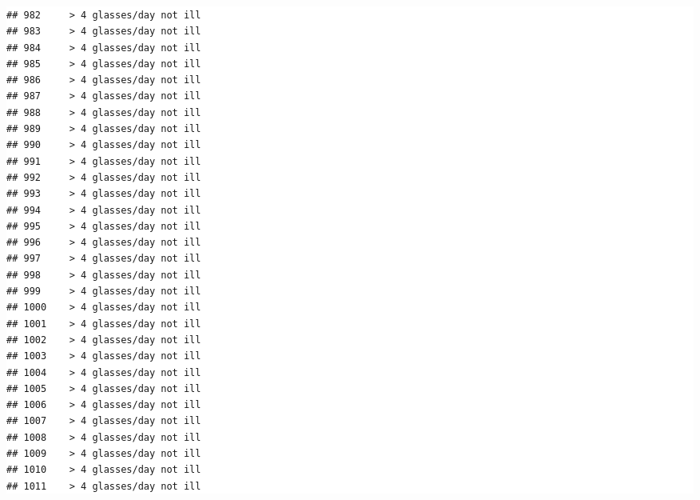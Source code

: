     ## 982     > 4 glasses/day not ill
    ## 983     > 4 glasses/day not ill
    ## 984     > 4 glasses/day not ill
    ## 985     > 4 glasses/day not ill
    ## 986     > 4 glasses/day not ill
    ## 987     > 4 glasses/day not ill
    ## 988     > 4 glasses/day not ill
    ## 989     > 4 glasses/day not ill
    ## 990     > 4 glasses/day not ill
    ## 991     > 4 glasses/day not ill
    ## 992     > 4 glasses/day not ill
    ## 993     > 4 glasses/day not ill
    ## 994     > 4 glasses/day not ill
    ## 995     > 4 glasses/day not ill
    ## 996     > 4 glasses/day not ill
    ## 997     > 4 glasses/day not ill
    ## 998     > 4 glasses/day not ill
    ## 999     > 4 glasses/day not ill
    ## 1000    > 4 glasses/day not ill
    ## 1001    > 4 glasses/day not ill
    ## 1002    > 4 glasses/day not ill
    ## 1003    > 4 glasses/day not ill
    ## 1004    > 4 glasses/day not ill
    ## 1005    > 4 glasses/day not ill
    ## 1006    > 4 glasses/day not ill
    ## 1007    > 4 glasses/day not ill
    ## 1008    > 4 glasses/day not ill
    ## 1009    > 4 glasses/day not ill
    ## 1010    > 4 glasses/day not ill
    ## 1011    > 4 glasses/day not ill
